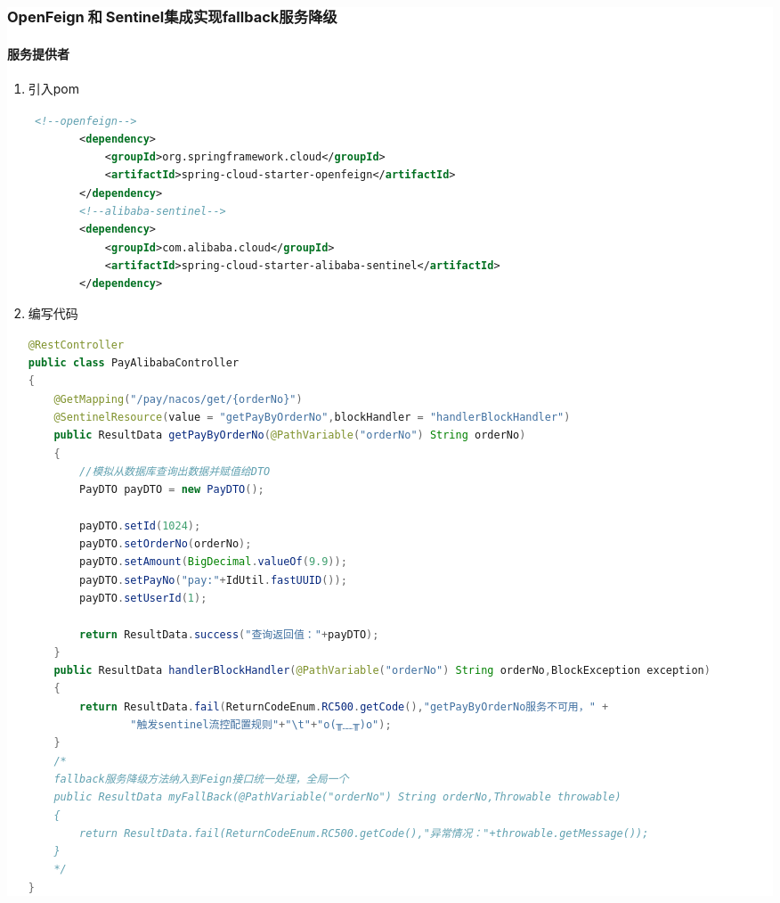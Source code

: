 ### OpenFeign 和 Sentinel集成实现fallback服务降级

#### 服务提供者

1. 引入pom

   ```xml
    <!--openfeign-->
           <dependency>
               <groupId>org.springframework.cloud</groupId>
               <artifactId>spring-cloud-starter-openfeign</artifactId>
           </dependency>
           <!--alibaba-sentinel-->
           <dependency>
               <groupId>com.alibaba.cloud</groupId>
               <artifactId>spring-cloud-starter-alibaba-sentinel</artifactId>
           </dependency>
   ```

2. 编写代码

   ```java
   @RestController
   public class PayAlibabaController
   {
       @GetMapping("/pay/nacos/get/{orderNo}")
       @SentinelResource(value = "getPayByOrderNo",blockHandler = "handlerBlockHandler")
       public ResultData getPayByOrderNo(@PathVariable("orderNo") String orderNo)
       {
           //模拟从数据库查询出数据并赋值给DTO
           PayDTO payDTO = new PayDTO();
   
           payDTO.setId(1024);
           payDTO.setOrderNo(orderNo);
           payDTO.setAmount(BigDecimal.valueOf(9.9));
           payDTO.setPayNo("pay:"+IdUtil.fastUUID());
           payDTO.setUserId(1);
   
           return ResultData.success("查询返回值："+payDTO);
       }
       public ResultData handlerBlockHandler(@PathVariable("orderNo") String orderNo,BlockException exception)
       {
           return ResultData.fail(ReturnCodeEnum.RC500.getCode(),"getPayByOrderNo服务不可用，" +
                   "触发sentinel流控配置规则"+"\t"+"o(╥﹏╥)o");
       }
       /*
       fallback服务降级方法纳入到Feign接口统一处理，全局一个
       public ResultData myFallBack(@PathVariable("orderNo") String orderNo,Throwable throwable)
       {
           return ResultData.fail(ReturnCodeEnum.RC500.getCode(),"异常情况："+throwable.getMessage());
       }
       */
   }
   ```
